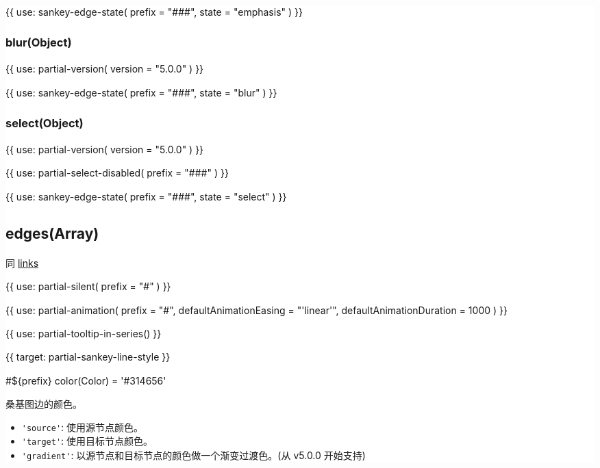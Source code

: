 {{ use: sankey-edge-state(
    prefix = "###",
    state = "emphasis"
) }}

### blur(Object)

{{ use: partial-version(
    version = "5.0.0"
) }}

{{ use: sankey-edge-state(
    prefix = "###",
    state = "blur"
) }}

### select(Object)

{{ use: partial-version(
    version = "5.0.0"
) }}

{{ use: partial-select-disabled(
    prefix = "###"
) }}

{{ use: sankey-edge-state(
    prefix = "###",
    state = "select"
) }}

## edges(Array)

同 [links](~series-sankey.links)

{{ use: partial-silent(
    prefix = "#"
) }}

{{ use: partial-animation(
    prefix = "#",
    defaultAnimationEasing = "'linear'",
    defaultAnimationDuration = 1000
) }}

{{ use: partial-tooltip-in-series() }}



{{ target: partial-sankey-line-style }}

#${prefix} color(Color) = '#314656'

桑基图边的颜色。

+ `'source'`: 使用源节点颜色。
+ `'target'`: 使用目标节点颜色。
+ `'gradient'`: 以源节点和目标节点的颜色做一个渐变过渡色。(从 v5.0.0 开始支持)
